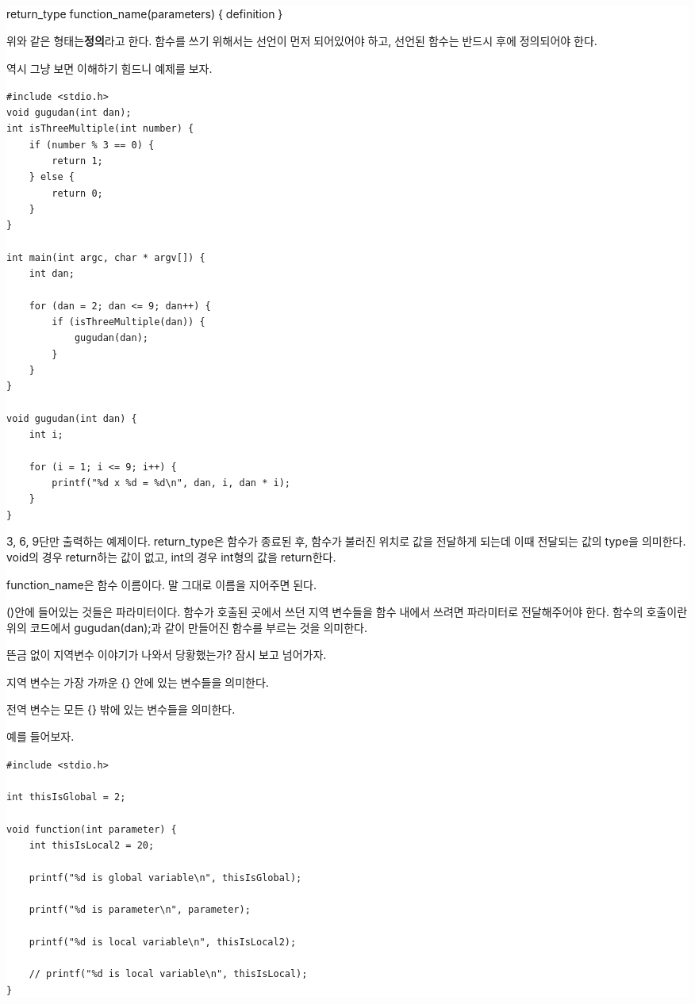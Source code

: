 return\_type function\_name\(parameters\) { definition }

위와 같은 형태는**정의**라고 한다. 함수를 쓰기 위해서는 선언이 먼저 되어있어야 하고, 선언된 함수는 반드시 후에 정의되어야 한다.

역시 그냥 보면 이해하기 힘드니 예제를 보자.

```
#include <stdio.h>
void gugudan(int dan);
int isThreeMultiple(int number) {
    if (number % 3 == 0) {
        return 1;
    } else {
        return 0;
    }
}

int main(int argc, char * argv[]) {
    int dan;

    for (dan = 2; dan <= 9; dan++) {
        if (isThreeMultiple(dan)) {
            gugudan(dan);
        }
    }
}

void gugudan(int dan) {
    int i;

    for (i = 1; i <= 9; i++) {
        printf("%d x %d = %d\n", dan, i, dan * i);
    }
}
```

3, 6, 9단만 출력하는 예제이다. return\_type은 함수가 종료된 후, 함수가 불러진 위치로 값을 전달하게 되는데 이때 전달되는 값의 type을 의미한다. void의 경우 return하는 값이 없고, int의 경우 int형의 값을 return한다.

function\_name은 함수 이름이다. 말 그대로 이름을 지어주면 된다.

\(\)안에 들어있는 것들은 파라미터이다. 함수가 호출된 곳에서 쓰던 지역 변수들을 함수 내에서 쓰려면 파라미터로 전달해주어야 한다. 함수의 호출이란 위의 코드에서 gugudan\(dan\);과 같이 만들어진 함수를 부르는 것을 의미한다.

뜬금 없이 지역변수 이야기가 나와서 당황했는가? 잠시 보고 넘어가자.

지역 변수는 가장 가까운 {} 안에 있는 변수들을 의미한다.

전역 변수는 모든 {} 밖에 있는 변수들을 의미한다.

예를 들어보자.

```
#include <stdio.h>

int thisIsGlobal = 2;

void function(int parameter) {
    int thisIsLocal2 = 20;

    printf("%d is global variable\n", thisIsGlobal);

    printf("%d is parameter\n", parameter);

    printf("%d is local variable\n", thisIsLocal2);

    // printf("%d is local variable\n", thisIsLocal);
}

```